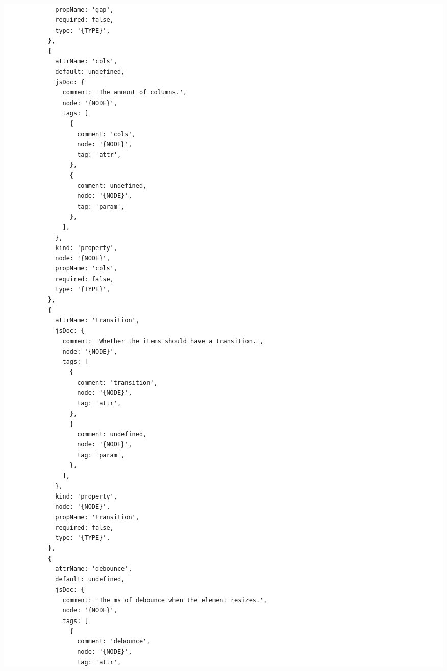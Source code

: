                   propName: 'gap',
                  required: false,
                  type: '{TYPE}',
                },
                {
                  attrName: 'cols',
                  default: undefined,
                  jsDoc: {
                    comment: 'The amount of columns.',
                    node: '{NODE}',
                    tags: [
                      {
                        comment: 'cols',
                        node: '{NODE}',
                        tag: 'attr',
                      },
                      {
                        comment: undefined,
                        node: '{NODE}',
                        tag: 'param',
                      },
                    ],
                  },
                  kind: 'property',
                  node: '{NODE}',
                  propName: 'cols',
                  required: false,
                  type: '{TYPE}',
                },
                {
                  attrName: 'transition',
                  jsDoc: {
                    comment: 'Whether the items should have a transition.',
                    node: '{NODE}',
                    tags: [
                      {
                        comment: 'transition',
                        node: '{NODE}',
                        tag: 'attr',
                      },
                      {
                        comment: undefined,
                        node: '{NODE}',
                        tag: 'param',
                      },
                    ],
                  },
                  kind: 'property',
                  node: '{NODE}',
                  propName: 'transition',
                  required: false,
                  type: '{TYPE}',
                },
                {
                  attrName: 'debounce',
                  default: undefined,
                  jsDoc: {
                    comment: 'The ms of debounce when the element resizes.',
                    node: '{NODE}',
                    tags: [
                      {
                        comment: 'debounce',
                        node: '{NODE}',
                        tag: 'attr',